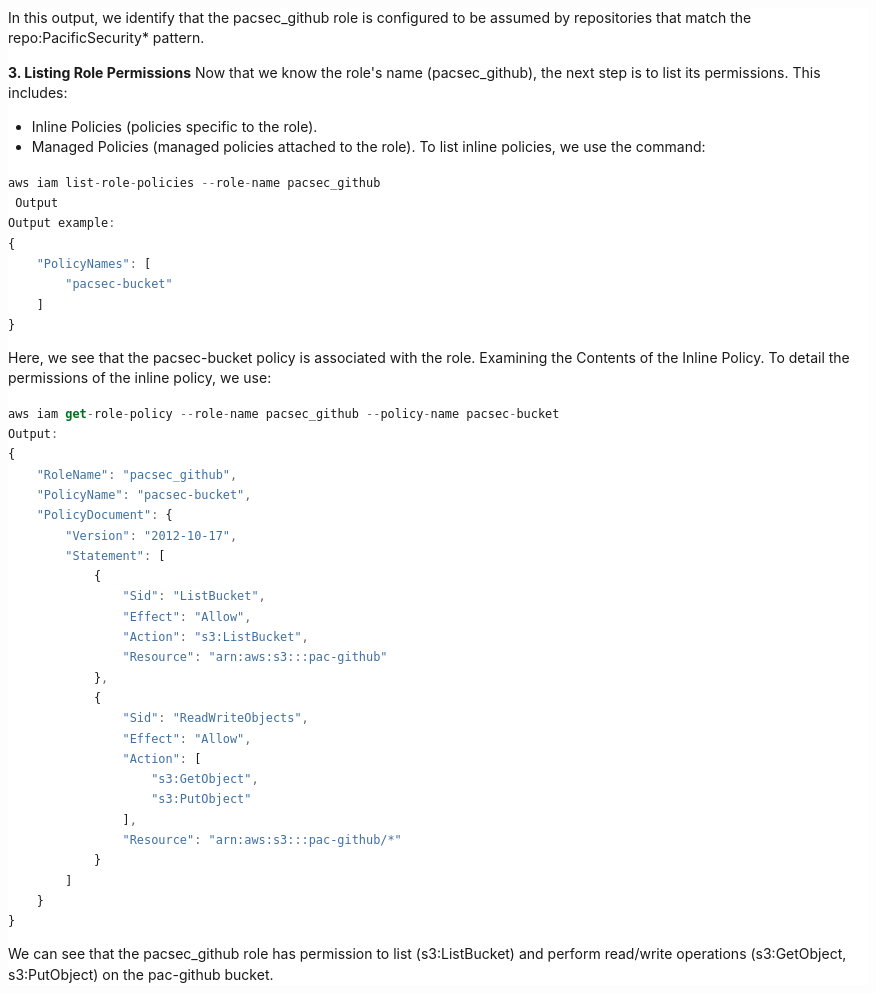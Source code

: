 In this output, we identify that the pacsec_github role is configured to be assumed by repositories that match the repo:PacificSecurity* pattern.

**3. Listing Role Permissions**
Now that we know the role's name (pacsec_github), the next step is to list its permissions. This includes:
- Inline Policies (policies specific to the role).
- Managed Policies (managed policies attached to the role).
To list inline policies, we use the command:
```js
aws iam list-role-policies --role-name pacsec_github
 Output
Output example:
{
    "PolicyNames": [
        "pacsec-bucket"
    ]
}
```

Here, we see that the pacsec-bucket policy is associated with the role. Examining the Contents of the Inline Policy.
To detail the permissions of the inline policy, we use:
```js
aws iam get-role-policy --role-name pacsec_github --policy-name pacsec-bucket
Output:
{
    "RoleName": "pacsec_github",
    "PolicyName": "pacsec-bucket",
    "PolicyDocument": {
        "Version": "2012-10-17",
        "Statement": [
            {
                "Sid": "ListBucket",
                "Effect": "Allow",
                "Action": "s3:ListBucket",
                "Resource": "arn:aws:s3:::pac-github"
            },
            {
                "Sid": "ReadWriteObjects",
                "Effect": "Allow",
                "Action": [
                    "s3:GetObject",
                    "s3:PutObject"
                ],
                "Resource": "arn:aws:s3:::pac-github/*"
            }
        ]
    }
}

```
We can see that the pacsec_github role has permission to list (s3:ListBucket) and perform read/write operations (s3:GetObject, s3:PutObject) on the pac-github bucket.
